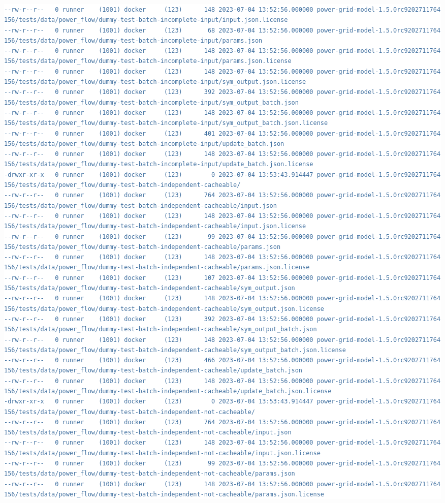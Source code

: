 ```diff
--rw-r--r--   0 runner    (1001) docker     (123)      148 2023-07-04 13:52:56.000000 power-grid-model-1.5.0rc9202711764156/tests/data/power_flow/dummy-test-batch-incomplete-input/input.json.license
--rw-r--r--   0 runner    (1001) docker     (123)       68 2023-07-04 13:52:56.000000 power-grid-model-1.5.0rc9202711764156/tests/data/power_flow/dummy-test-batch-incomplete-input/params.json
--rw-r--r--   0 runner    (1001) docker     (123)      148 2023-07-04 13:52:56.000000 power-grid-model-1.5.0rc9202711764156/tests/data/power_flow/dummy-test-batch-incomplete-input/params.json.license
--rw-r--r--   0 runner    (1001) docker     (123)      148 2023-07-04 13:52:56.000000 power-grid-model-1.5.0rc9202711764156/tests/data/power_flow/dummy-test-batch-incomplete-input/sym_output.json.license
--rw-r--r--   0 runner    (1001) docker     (123)      392 2023-07-04 13:52:56.000000 power-grid-model-1.5.0rc9202711764156/tests/data/power_flow/dummy-test-batch-incomplete-input/sym_output_batch.json
--rw-r--r--   0 runner    (1001) docker     (123)      148 2023-07-04 13:52:56.000000 power-grid-model-1.5.0rc9202711764156/tests/data/power_flow/dummy-test-batch-incomplete-input/sym_output_batch.json.license
--rw-r--r--   0 runner    (1001) docker     (123)      401 2023-07-04 13:52:56.000000 power-grid-model-1.5.0rc9202711764156/tests/data/power_flow/dummy-test-batch-incomplete-input/update_batch.json
--rw-r--r--   0 runner    (1001) docker     (123)      148 2023-07-04 13:52:56.000000 power-grid-model-1.5.0rc9202711764156/tests/data/power_flow/dummy-test-batch-incomplete-input/update_batch.json.license
-drwxr-xr-x   0 runner    (1001) docker     (123)        0 2023-07-04 13:53:43.914447 power-grid-model-1.5.0rc9202711764156/tests/data/power_flow/dummy-test-batch-independent-cacheable/
--rw-r--r--   0 runner    (1001) docker     (123)      764 2023-07-04 13:52:56.000000 power-grid-model-1.5.0rc9202711764156/tests/data/power_flow/dummy-test-batch-independent-cacheable/input.json
--rw-r--r--   0 runner    (1001) docker     (123)      148 2023-07-04 13:52:56.000000 power-grid-model-1.5.0rc9202711764156/tests/data/power_flow/dummy-test-batch-independent-cacheable/input.json.license
--rw-r--r--   0 runner    (1001) docker     (123)       99 2023-07-04 13:52:56.000000 power-grid-model-1.5.0rc9202711764156/tests/data/power_flow/dummy-test-batch-independent-cacheable/params.json
--rw-r--r--   0 runner    (1001) docker     (123)      148 2023-07-04 13:52:56.000000 power-grid-model-1.5.0rc9202711764156/tests/data/power_flow/dummy-test-batch-independent-cacheable/params.json.license
--rw-r--r--   0 runner    (1001) docker     (123)      107 2023-07-04 13:52:56.000000 power-grid-model-1.5.0rc9202711764156/tests/data/power_flow/dummy-test-batch-independent-cacheable/sym_output.json
--rw-r--r--   0 runner    (1001) docker     (123)      148 2023-07-04 13:52:56.000000 power-grid-model-1.5.0rc9202711764156/tests/data/power_flow/dummy-test-batch-independent-cacheable/sym_output.json.license
--rw-r--r--   0 runner    (1001) docker     (123)      392 2023-07-04 13:52:56.000000 power-grid-model-1.5.0rc9202711764156/tests/data/power_flow/dummy-test-batch-independent-cacheable/sym_output_batch.json
--rw-r--r--   0 runner    (1001) docker     (123)      148 2023-07-04 13:52:56.000000 power-grid-model-1.5.0rc9202711764156/tests/data/power_flow/dummy-test-batch-independent-cacheable/sym_output_batch.json.license
--rw-r--r--   0 runner    (1001) docker     (123)      466 2023-07-04 13:52:56.000000 power-grid-model-1.5.0rc9202711764156/tests/data/power_flow/dummy-test-batch-independent-cacheable/update_batch.json
--rw-r--r--   0 runner    (1001) docker     (123)      148 2023-07-04 13:52:56.000000 power-grid-model-1.5.0rc9202711764156/tests/data/power_flow/dummy-test-batch-independent-cacheable/update_batch.json.license
-drwxr-xr-x   0 runner    (1001) docker     (123)        0 2023-07-04 13:53:43.914447 power-grid-model-1.5.0rc9202711764156/tests/data/power_flow/dummy-test-batch-independent-not-cacheable/
--rw-r--r--   0 runner    (1001) docker     (123)      764 2023-07-04 13:52:56.000000 power-grid-model-1.5.0rc9202711764156/tests/data/power_flow/dummy-test-batch-independent-not-cacheable/input.json
--rw-r--r--   0 runner    (1001) docker     (123)      148 2023-07-04 13:52:56.000000 power-grid-model-1.5.0rc9202711764156/tests/data/power_flow/dummy-test-batch-independent-not-cacheable/input.json.license
--rw-r--r--   0 runner    (1001) docker     (123)       99 2023-07-04 13:52:56.000000 power-grid-model-1.5.0rc9202711764156/tests/data/power_flow/dummy-test-batch-independent-not-cacheable/params.json
--rw-r--r--   0 runner    (1001) docker     (123)      148 2023-07-04 13:52:56.000000 power-grid-model-1.5.0rc9202711764156/tests/data/power_flow/dummy-test-batch-independent-not-cacheable/params.json.license
```